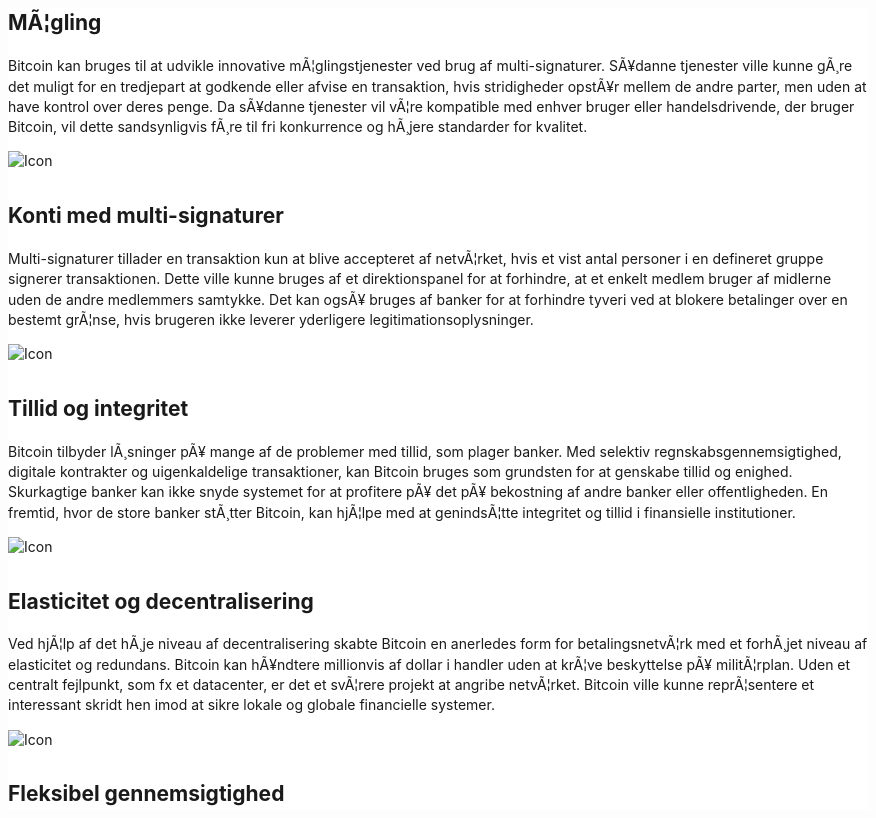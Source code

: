 ## MÃ¦gling

Bitcoin kan bruges til at udvikle innovative mÃ¦glingstjenester ved brug af
multi-signaturer. SÃ¥danne tjenester ville kunne gÃ¸re det muligt for en
tredjepart at godkende eller afvise en transaktion, hvis stridigheder opstÃ¥r
mellem de andre parter, men uden at have kontrol over deres penge. Da sÃ¥danne
tjenester vil vÃ¦re kompatible med enhver bruger eller handelsdrivende, der
bruger Bitcoin, vil dette sandsynligvis fÃ¸re til fri konkurrence og hÃ¸jere
standarder for kvalitet.

![Icon](/img/icons/multi-signature.svg?1716491272)

## Konti med multi-signaturer

Multi-signaturer tillader en transaktion kun at blive accepteret af
netvÃ¦rket, hvis et vist antal personer i en defineret gruppe signerer
transaktionen. Dette ville kunne bruges af et direktionspanel for at
forhindre, at et enkelt medlem bruger af midlerne uden de andre medlemmers
samtykke. Det kan ogsÃ¥ bruges af banker for at forhindre tyveri ved at
blokere betalinger over en bestemt grÃ¦nse, hvis brugeren ikke leverer
yderligere legitimationsoplysninger.

![Icon](/img/icons/trust.svg?1716491272)

## Tillid og integritet

Bitcoin tilbyder lÃ¸sninger pÃ¥ mange af de problemer med tillid, som plager
banker. Med selektiv regnskabsgennemsigtighed, digitale kontrakter og
uigenkaldelige transaktioner, kan Bitcoin bruges som grundsten for at genskabe
tillid og enighed. Skurkagtige banker kan ikke snyde systemet for at profitere
pÃ¥ det pÃ¥ bekostning af andre banker eller offentligheden. En fremtid, hvor
de store banker stÃ¸tter Bitcoin, kan hjÃ¦lpe med at genindsÃ¦tte integritet
og tillid i finansielle institutioner.

![Icon](/img/icons/decentralization.svg?1716491272)

## Elasticitet og decentralisering

Ved hjÃ¦lp af det hÃ¸je niveau af decentralisering skabte Bitcoin en anerledes
form for betalingsnetvÃ¦rk med et forhÃ¸jet niveau af elasticitet og
redundans. Bitcoin kan hÃ¥ndtere millionvis af dollar i handler uden at krÃ¦ve
beskyttelse pÃ¥ militÃ¦rplan. Uden et centralt fejlpunkt, som fx et
datacenter, er det et svÃ¦rere projekt at angribe netvÃ¦rket. Bitcoin ville
kunne reprÃ¦sentere et interessant skridt hen imod at sikre lokale og globale
financielle systemer.

![Icon](/img/icons/transparency.svg?1716491272)

## Fleksibel gennemsigtighed

